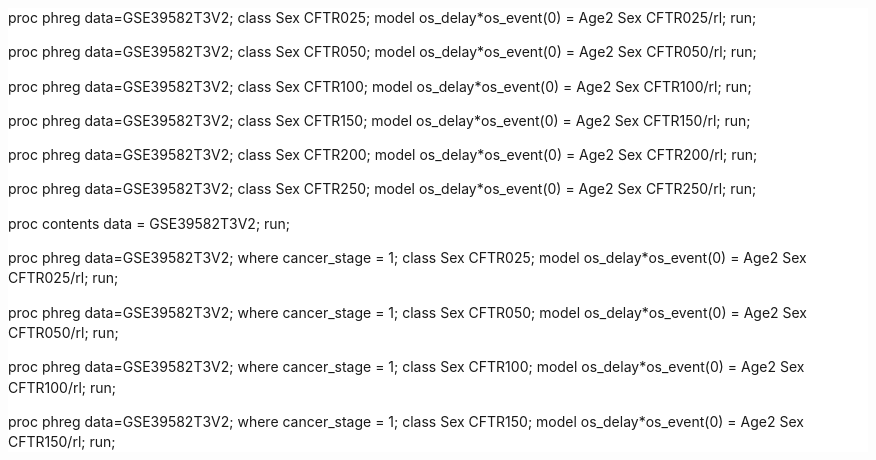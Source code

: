 proc phreg data=GSE39582T3V2;
class Sex CFTR025;
model os_delay*os_event(0) = Age2 Sex  CFTR025/rl;
run;

proc phreg data=GSE39582T3V2;
class Sex CFTR050;
model os_delay*os_event(0) = Age2 Sex  CFTR050/rl;
run;

proc phreg data=GSE39582T3V2;
class Sex CFTR100;
model os_delay*os_event(0) = Age2 Sex  CFTR100/rl;
run;

proc phreg data=GSE39582T3V2;
class Sex CFTR150;
model os_delay*os_event(0) = Age2 Sex  CFTR150/rl;
run;

proc phreg data=GSE39582T3V2;
class Sex CFTR200;
model os_delay*os_event(0) = Age2 Sex  CFTR200/rl;
run;

proc phreg data=GSE39582T3V2;
class Sex CFTR250;
model os_delay*os_event(0) = Age2 Sex  CFTR250/rl;
run;

proc contents data = GSE39582T3V2;
run;

proc phreg data=GSE39582T3V2;
where cancer_stage = 1;
class Sex CFTR025;
model os_delay*os_event(0) = Age2 Sex  CFTR025/rl;
run;

proc phreg data=GSE39582T3V2;
where cancer_stage = 1;
class Sex CFTR050;
model os_delay*os_event(0) = Age2 Sex  CFTR050/rl;
run;

proc phreg data=GSE39582T3V2;
where cancer_stage = 1;
class Sex CFTR100;
model os_delay*os_event(0) = Age2 Sex  CFTR100/rl;
run;

proc phreg data=GSE39582T3V2;
where cancer_stage = 1;
class Sex CFTR150;
model os_delay*os_event(0) = Age2 Sex  CFTR150/rl;
run;
